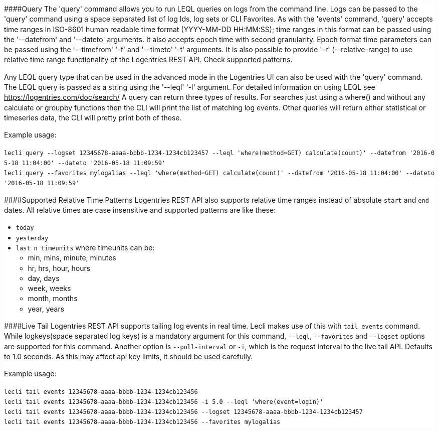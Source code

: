 ####Query
The 'query' command allows you to run LEQL queries on logs from the command line. Logs can be passed to the 'query' command using a space separated list of log Ids, log sets or CLI Favorites.
As with the 'events' command, 'query' accepts time ranges in ISO-8601 human readable time format (YYYY-MM-DD HH:MM:SS); time ranges in this format can be passed using the '--datefrom' and '--dateto' arguments.
It also accepts epoch time with second granularity. Epoch format time parameters can be passed using the '--timefrom' '-f' and '--timeto' '-t' arguments.
It is also possible to provide '-r' (--relative-range) to use relative time range functionality of the Logentries REST API. Check [supported patterns](#supported-relative-time-patterns).

Any LEQL query type that can be used in the advanced mode in the Logentries UI can also be used with the 'query' command. The LEQL query is passed as a string using the '--leql' '-l' argument. For detailed information on using LEQL see https://logentries.com/doc/search/
A query can return three types of results. For searches just using a where() and without any calculate or groupby functions then the CLI will print the list of matching log events. Other queries will return either statistical or timeseries data, the CLI will pretty print both of these.

Example usage:
```
lecli query --logset 12345678-aaaa-bbbb-1234-1234cb123457 --leql 'where(method=GET) calculate(count)' --datefrom '2016-05-18 11:04:00' --dateto '2016-05-18 11:09:59'
lecli query --favorites mylogalias --leql 'where(method=GET) calculate(count)' --datefrom '2016-05-18 11:04:00' --dateto '2016-05-18 11:09:59'
```

####Supported Relative Time Patterns
Logentries REST API also supports relative time ranges instead of absolute `start` and `end` dates. All relative times are case insensitive and supported patterns are like these: 

- `today`
- `yesterday`
- `last n timeunits` where timeunits can be:
  - min, mins, minute, minutes
  - hr, hrs, hour, hours
  - day, days
  - week, weeks
  - month, months
  - year, years

####Live Tail
Logentries REST API supports tailing log events in real time. Lecli makes use of this with `tail events` command. While logkeys(space separated log keys) is a mandatory argument for this command, `--leql`, `--favorites` and `--logset` options are supported for this command.
Another option is `--poll-interval` or `-i`, which is the request interval to the live tail API. Defaults to 1.0 seconds. As this may affect api key limits, it should be used carefully.

Example usage:

    lecli tail events 12345678-aaaa-bbbb-1234-1234cb123456
    lecli tail events 12345678-aaaa-bbbb-1234-1234cb123456 -i 5.0 --leql 'where(event=login)'
    lecli tail events 12345678-aaaa-bbbb-1234-1234cb123456 --logset 12345678-aaaa-bbbb-1234-1234cb123457
    lecli tail events 12345678-aaaa-bbbb-1234-1234cb123456 --favorites mylogalias

